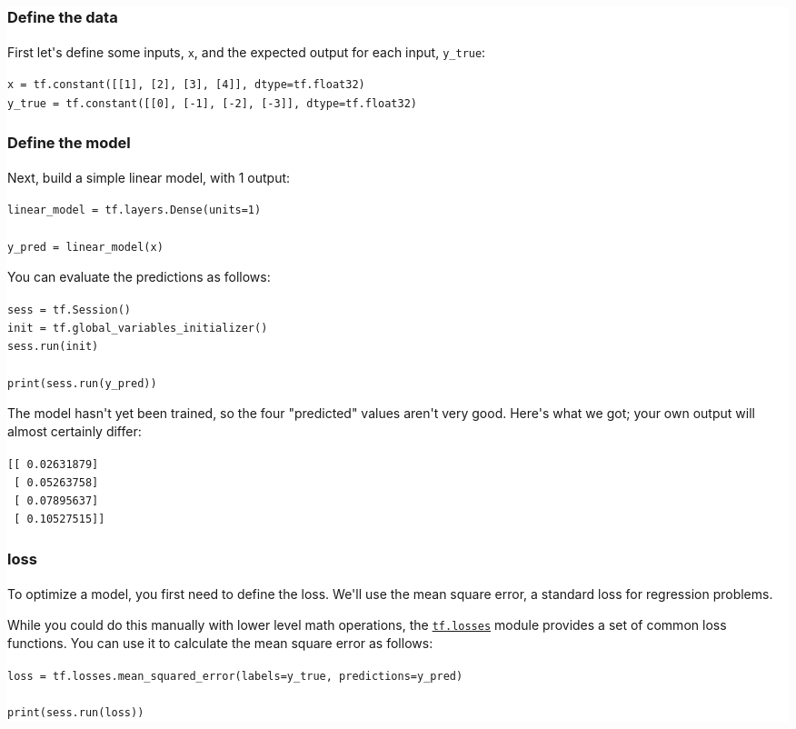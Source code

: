 ### Define the data

First let's define some inputs, `x`, and the expected output for each input, `y_true`:

```
x = tf.constant([[1], [2], [3], [4]], dtype=tf.float32)
y_true = tf.constant([[0], [-1], [-2], [-3]], dtype=tf.float32)

```

### Define the model

Next, build a simple linear model, with 1 output:

```
linear_model = tf.layers.Dense(units=1)

y_pred = linear_model(x)

```

You can evaluate the predictions as follows:

```
sess = tf.Session()
init = tf.global_variables_initializer()
sess.run(init)

print(sess.run(y_pred))

```

The model hasn't yet been trained, so the four "predicted" values aren't very good. Here's what we got; your own output will almost certainly differ:

```
[[ 0.02631879]
 [ 0.05263758]
 [ 0.07895637]
 [ 0.10527515]]

```

### loss

To optimize a model, you first need to define the loss. We'll use the mean square error, a standard loss for regression problems.

While you could do this manually with lower level math operations, the [`tf.losses`](https://www.tensorflow.org/api_docs/python/tf/losses) module provides a set of common loss functions. You can use it to calculate the mean square error as follows:

```
loss = tf.losses.mean_squared_error(labels=y_true, predictions=y_pred)

print(sess.run(loss))

```
